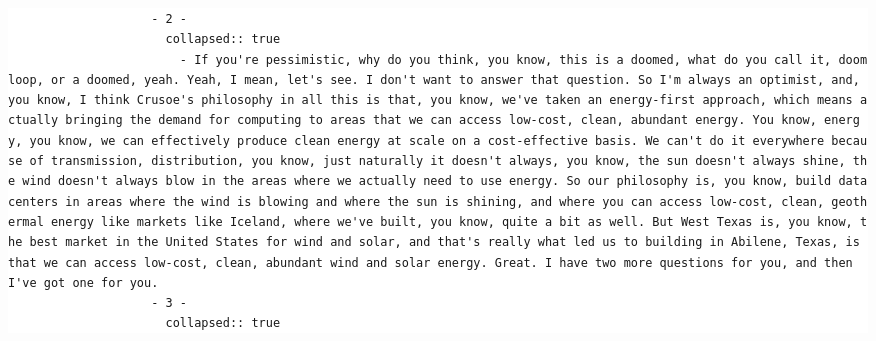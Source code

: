 						- 2 -
						  collapsed:: true
							- If you're pessimistic, why do you think, you know, this is a doomed, what do you call it, doom loop, or a doomed, yeah. Yeah, I mean, let's see. I don't want to answer that question. So I'm always an optimist, and, you know, I think Crusoe's philosophy in all this is that, you know, we've taken an energy-first approach, which means actually bringing the demand for computing to areas that we can access low-cost, clean, abundant energy. You know, energy, you know, we can effectively produce clean energy at scale on a cost-effective basis. We can't do it everywhere because of transmission, distribution, you know, just naturally it doesn't always, you know, the sun doesn't always shine, the wind doesn't always blow in the areas where we actually need to use energy. So our philosophy is, you know, build data centers in areas where the wind is blowing and where the sun is shining, and where you can access low-cost, clean, geothermal energy like markets like Iceland, where we've built, you know, quite a bit as well. But West Texas is, you know, the best market in the United States for wind and solar, and that's really what led us to building in Abilene, Texas, is that we can access low-cost, clean, abundant wind and solar energy. Great. I have two more questions for you, and then I've got one for you.
						- 3 -
						  collapsed:: true
